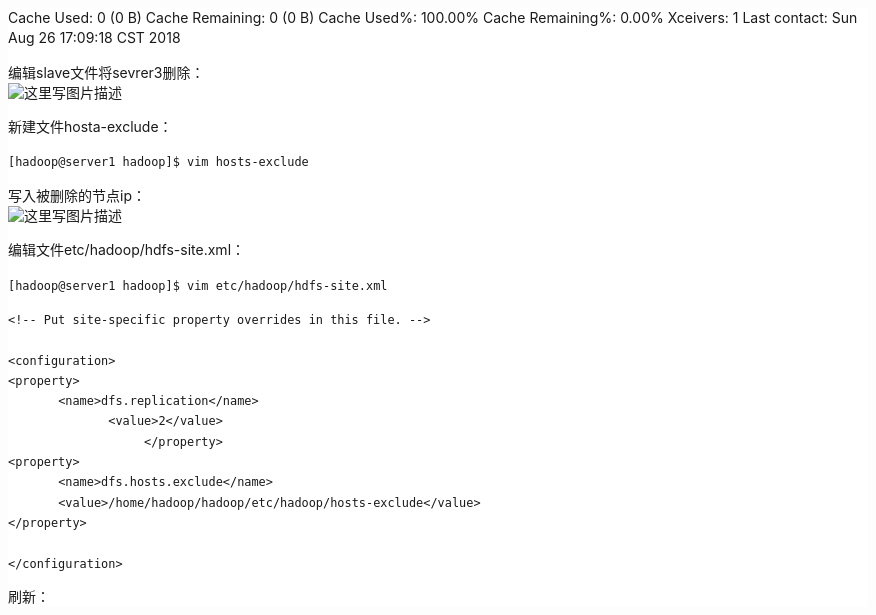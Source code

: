 Cache Used: <span class="hljs-number">0</span> (<span class="hljs-number">0</span> B)
Cache Remaining: <span class="hljs-number">0</span> (<span class="hljs-number">0</span> B)
Cache Used<span class="hljs-variable">%:</span> <span class="hljs-number">100.00</span>%
Cache Remaining<span class="hljs-variable">%:</span> <span class="hljs-number">0.00</span>%
Xceivers: <span class="hljs-number">1</span>
Last contact: Sun Aug <span class="hljs-number">26</span> <span class="hljs-number">17</span>:<span class="hljs-number">09</span>:<span class="hljs-number">18</span> CST <span class="hljs-number">2018</span>
</code></pre>

<p>编辑slave文件将sevrer3删除： <br>
<img src="https://img-blog.csdn.net/20180826171238423?watermark/2/text/aHR0cHM6Ly9ibG9nLmNzZG4ubmV0L2xldHRlcl9B/font/5a6L5L2T/fontsize/400/fill/I0JBQkFCMA==/dissolve/70" alt="这里写图片描述" title=""></p>

<p>新建文件hosta-exclude：</p>



<pre class="prettyprint"><code class=" hljs ruby">[hadoop<span class="hljs-variable">@server1</span> hadoop]<span class="hljs-variable">$ </span>vim hosts-exclude
</code></pre>

<p>写入被删除的节点ip： <br>
<img src="https://img-blog.csdn.net/20180826173910919?watermark/2/text/aHR0cHM6Ly9ibG9nLmNzZG4ubmV0L2xldHRlcl9B/font/5a6L5L2T/fontsize/400/fill/I0JBQkFCMA==/dissolve/70" alt="这里写图片描述" title=""></p>

<p>编辑文件etc/hadoop/hdfs-site.xml：</p>



<pre class="prettyprint"><code class=" hljs ruby">[hadoop<span class="hljs-variable">@server1</span> hadoop]<span class="hljs-variable">$ </span>vim etc/hadoop/hdfs-site.xml 
</code></pre>



<pre class="prettyprint"><code class=" hljs xml"><span class="hljs-comment">&lt;!-- Put site-specific property overrides in this file. --&gt;</span>

<span class="hljs-tag">&lt;<span class="hljs-title">configuration</span>&gt;</span>
<span class="hljs-tag">&lt;<span class="hljs-title">property</span>&gt;</span>
       <span class="hljs-tag">&lt;<span class="hljs-title">name</span>&gt;</span>dfs.replication<span class="hljs-tag">&lt;/<span class="hljs-title">name</span>&gt;</span>
              <span class="hljs-tag">&lt;<span class="hljs-title">value</span>&gt;</span>2<span class="hljs-tag">&lt;/<span class="hljs-title">value</span>&gt;</span>
                   <span class="hljs-tag">&lt;/<span class="hljs-title">property</span>&gt;</span>
<span class="hljs-tag">&lt;<span class="hljs-title">property</span>&gt;</span>
       <span class="hljs-tag">&lt;<span class="hljs-title">name</span>&gt;</span>dfs.hosts.exclude<span class="hljs-tag">&lt;/<span class="hljs-title">name</span>&gt;</span>
       <span class="hljs-tag">&lt;<span class="hljs-title">value</span>&gt;</span>/home/hadoop/hadoop/etc/hadoop/hosts-exclude<span class="hljs-tag">&lt;/<span class="hljs-title">value</span>&gt;</span>
<span class="hljs-tag">&lt;/<span class="hljs-title">property</span>&gt;</span>

<span class="hljs-tag">&lt;/<span class="hljs-title">configuration</span>&gt;</span>
</code></pre>

<p>刷新：</p>


